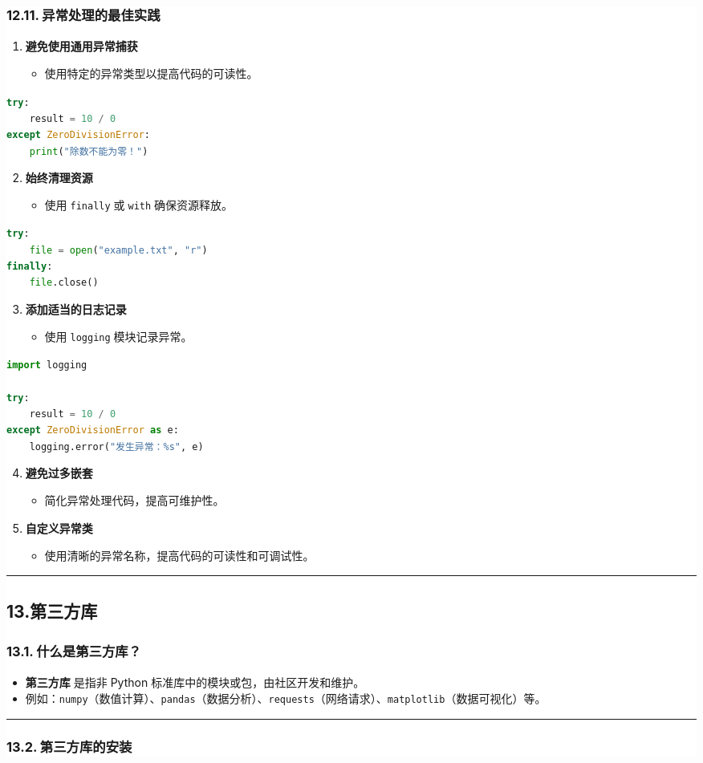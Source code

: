 
### 12.11. 异常处理的最佳实践

1. **避免使用通用异常捕获**
    
    - 使用特定的异常类型以提高代码的可读性。

```python
try:
    result = 10 / 0
except ZeroDivisionError:
    print("除数不能为零！")
```

2. **始终清理资源**
    
    - 使用 `finally` 或 `with` 确保资源释放。

```python
try:
    file = open("example.txt", "r")
finally:
    file.close()
```

3. **添加适当的日志记录**
    
    - 使用 `logging` 模块记录异常。

```python
import logging

try:
    result = 10 / 0
except ZeroDivisionError as e:
    logging.error("发生异常：%s", e)
```

4. **避免过多嵌套**
    
    - 简化异常处理代码，提高可维护性。
    
1. **自定义异常类**
    
    - 使用清晰的异常名称，提高代码的可读性和可调试性。

---

## **13.第三方库**
### 13.1. 什么是第三方库？

- **第三方库** 是指非 Python 标准库中的模块或包，由社区开发和维护。
- 例如：`numpy`（数值计算）、`pandas`（数据分析）、`requests`（网络请求）、`matplotlib`（数据可视化）等。

---

### 13.2. 第三方库的安装
